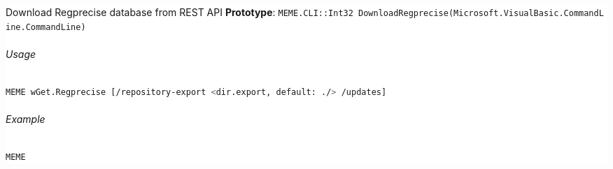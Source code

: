 Download Regprecise database from REST API
**Prototype**: ``MEME.CLI::Int32 DownloadRegprecise(Microsoft.VisualBasic.CommandLine.CommandLine)``

###### Usage
```bash
MEME wGet.Regprecise [/repository-export <dir.export, default: ./> /updates]
```
###### Example
```bash
MEME
```
